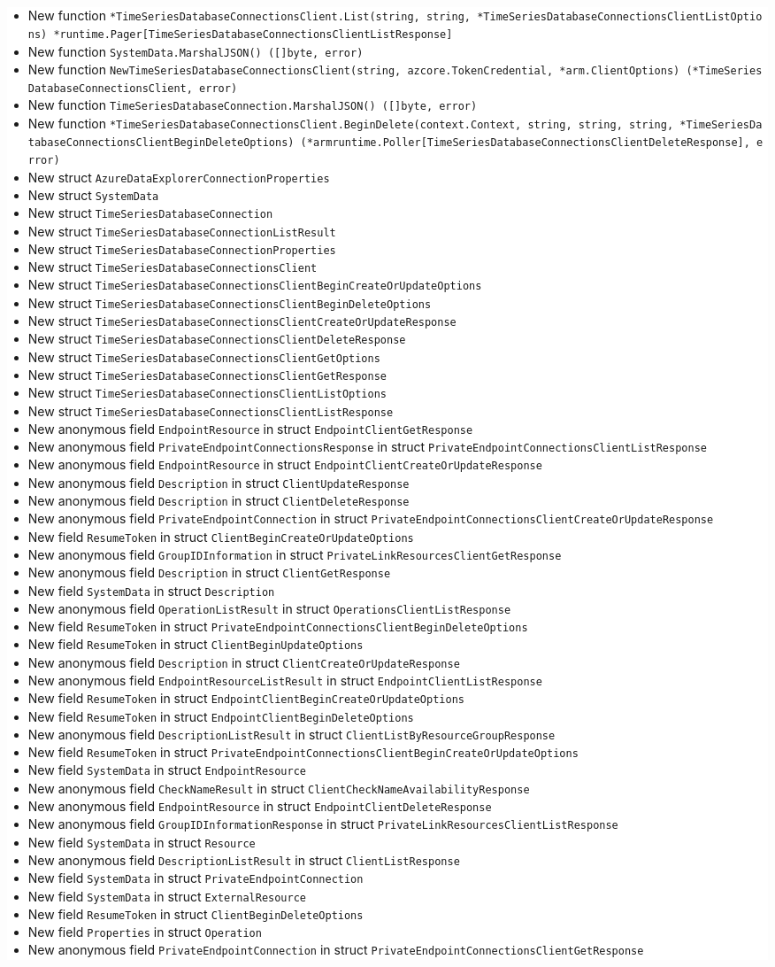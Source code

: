 - New function `*TimeSeriesDatabaseConnectionsClient.List(string, string, *TimeSeriesDatabaseConnectionsClientListOptions) *runtime.Pager[TimeSeriesDatabaseConnectionsClientListResponse]`
- New function `SystemData.MarshalJSON() ([]byte, error)`
- New function `NewTimeSeriesDatabaseConnectionsClient(string, azcore.TokenCredential, *arm.ClientOptions) (*TimeSeriesDatabaseConnectionsClient, error)`
- New function `TimeSeriesDatabaseConnection.MarshalJSON() ([]byte, error)`
- New function `*TimeSeriesDatabaseConnectionsClient.BeginDelete(context.Context, string, string, string, *TimeSeriesDatabaseConnectionsClientBeginDeleteOptions) (*armruntime.Poller[TimeSeriesDatabaseConnectionsClientDeleteResponse], error)`
- New struct `AzureDataExplorerConnectionProperties`
- New struct `SystemData`
- New struct `TimeSeriesDatabaseConnection`
- New struct `TimeSeriesDatabaseConnectionListResult`
- New struct `TimeSeriesDatabaseConnectionProperties`
- New struct `TimeSeriesDatabaseConnectionsClient`
- New struct `TimeSeriesDatabaseConnectionsClientBeginCreateOrUpdateOptions`
- New struct `TimeSeriesDatabaseConnectionsClientBeginDeleteOptions`
- New struct `TimeSeriesDatabaseConnectionsClientCreateOrUpdateResponse`
- New struct `TimeSeriesDatabaseConnectionsClientDeleteResponse`
- New struct `TimeSeriesDatabaseConnectionsClientGetOptions`
- New struct `TimeSeriesDatabaseConnectionsClientGetResponse`
- New struct `TimeSeriesDatabaseConnectionsClientListOptions`
- New struct `TimeSeriesDatabaseConnectionsClientListResponse`
- New anonymous field `EndpointResource` in struct `EndpointClientGetResponse`
- New anonymous field `PrivateEndpointConnectionsResponse` in struct `PrivateEndpointConnectionsClientListResponse`
- New anonymous field `EndpointResource` in struct `EndpointClientCreateOrUpdateResponse`
- New anonymous field `Description` in struct `ClientUpdateResponse`
- New anonymous field `Description` in struct `ClientDeleteResponse`
- New anonymous field `PrivateEndpointConnection` in struct `PrivateEndpointConnectionsClientCreateOrUpdateResponse`
- New field `ResumeToken` in struct `ClientBeginCreateOrUpdateOptions`
- New anonymous field `GroupIDInformation` in struct `PrivateLinkResourcesClientGetResponse`
- New anonymous field `Description` in struct `ClientGetResponse`
- New field `SystemData` in struct `Description`
- New anonymous field `OperationListResult` in struct `OperationsClientListResponse`
- New field `ResumeToken` in struct `PrivateEndpointConnectionsClientBeginDeleteOptions`
- New field `ResumeToken` in struct `ClientBeginUpdateOptions`
- New anonymous field `Description` in struct `ClientCreateOrUpdateResponse`
- New anonymous field `EndpointResourceListResult` in struct `EndpointClientListResponse`
- New field `ResumeToken` in struct `EndpointClientBeginCreateOrUpdateOptions`
- New field `ResumeToken` in struct `EndpointClientBeginDeleteOptions`
- New anonymous field `DescriptionListResult` in struct `ClientListByResourceGroupResponse`
- New field `ResumeToken` in struct `PrivateEndpointConnectionsClientBeginCreateOrUpdateOptions`
- New field `SystemData` in struct `EndpointResource`
- New anonymous field `CheckNameResult` in struct `ClientCheckNameAvailabilityResponse`
- New anonymous field `EndpointResource` in struct `EndpointClientDeleteResponse`
- New anonymous field `GroupIDInformationResponse` in struct `PrivateLinkResourcesClientListResponse`
- New field `SystemData` in struct `Resource`
- New anonymous field `DescriptionListResult` in struct `ClientListResponse`
- New field `SystemData` in struct `PrivateEndpointConnection`
- New field `SystemData` in struct `ExternalResource`
- New field `ResumeToken` in struct `ClientBeginDeleteOptions`
- New field `Properties` in struct `Operation`
- New anonymous field `PrivateEndpointConnection` in struct `PrivateEndpointConnectionsClientGetResponse`
